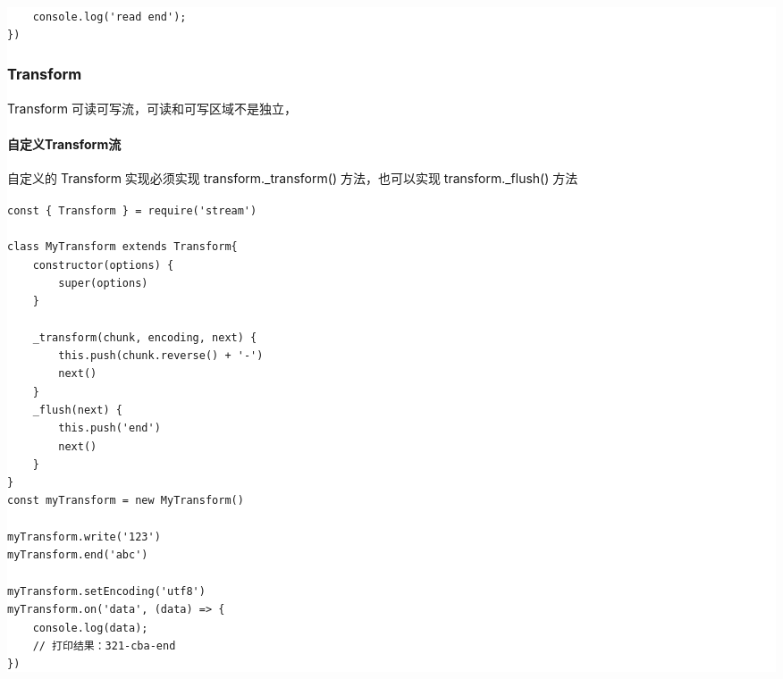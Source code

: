 ```node
    console.log('read end');
})
```

### <a id="Transform" name="Transform">Transform</a>
Transform 可读可写流，可读和可写区域不是独立，
#### 自定义Transform流
自定义的 Transform 实现必须实现 transform._transform() 方法，也可以实现 transform._flush() 方法
```node
const { Transform } = require('stream')

class MyTransform extends Transform{
    constructor(options) {
        super(options)
    }

    _transform(chunk, encoding, next) {
        this.push(chunk.reverse() + '-')
        next()
    }
    _flush(next) {
        this.push('end')
        next()
    }
}
const myTransform = new MyTransform()

myTransform.write('123')
myTransform.end('abc')

myTransform.setEncoding('utf8')
myTransform.on('data', (data) => {
    console.log(data);
    // 打印结果：321-cba-end
})
```
